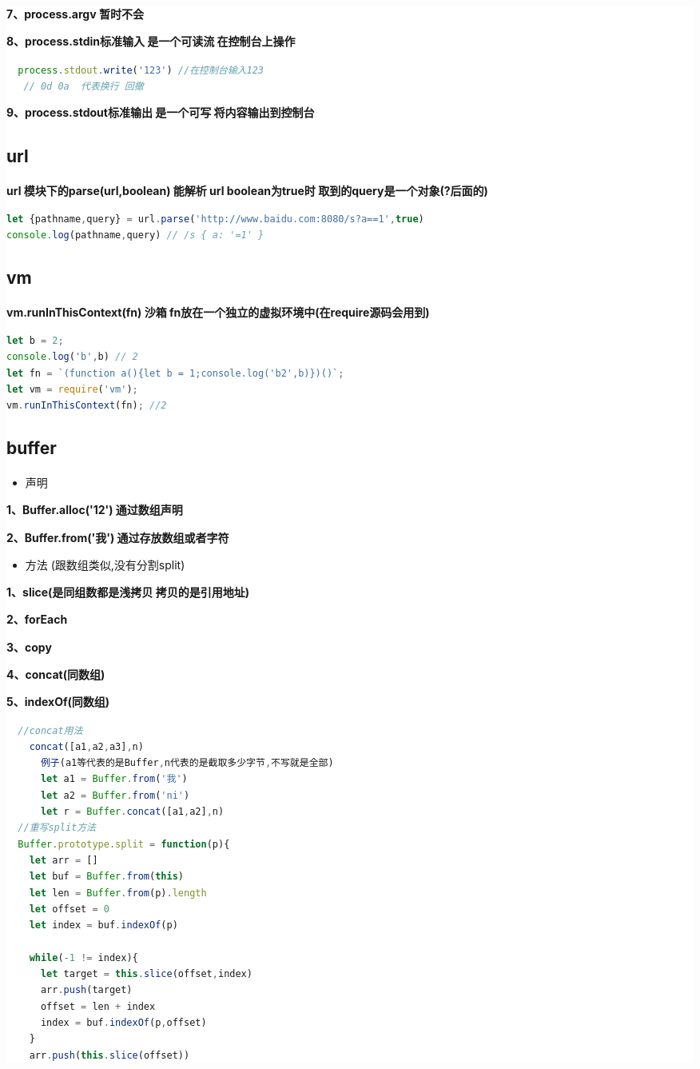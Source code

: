 **7、process.argv      暂时不会**

**8、process.stdin标准输入 是一个可读流  在控制台上操作**
```javascript
  process.stdout.write('123') //在控制台输入123
   // 0d 0a  代表换行 回撤
```
**9、process.stdout标准输出 是一个可写  将内容输出到控制台**


## url

**url 模块下的parse(url,boolean) 能解析 url  boolean为true时 取到的query是一个对象(?后面的)**
```javascript
let {pathname,query} = url.parse('http://www.baidu.com:8080/s?a==1',true)
console.log(pathname,query) // /s { a: '=1' }
```

## vm
**vm.runInThisContext(fn)  沙箱 fn放在一个独立的虚拟环境中(在require源码会用到)**
```javascript
let b = 2;
console.log('b',b) // 2
let fn = `(function a(){let b = 1;console.log('b2',b)})()`;
let vm = require('vm');
vm.runInThisContext(fn); //2
```

## buffer
- 声明

**1、Buffer.alloc('12') 通过数组声明**

**2、Buffer.from('我')  通过存放数组或者字符**

- 方法 (跟数组类似,没有分割split)

**1、slice(是同组数都是浅拷贝 拷贝的是引用地址)**

**2、forEach** 

**3、copy** 

**4、concat(同数组)**

**5、indexOf(同数组)**
```javascript
  //concat用法
    concat([a1,a2,a3],n)
      例子(a1等代表的是Buffer,n代表的是截取多少字节,不写就是全部)
      let a1 = Buffer.from('我')
      let a2 = Buffer.from('ni')
      let r = Buffer.concat([a1,a2],n)
  //重写split方法
  Buffer.prototype.split = function(p){
    let arr = []
    let buf = Buffer.from(this)
    let len = Buffer.from(p).length
    let offset = 0
    let index = buf.indexOf(p)

    while(-1 != index){
      let target = this.slice(offset,index)
      arr.push(target)
      offset = len + index
      index = buf.indexOf(p,offset)
    }
    arr.push(this.slice(offset))
```